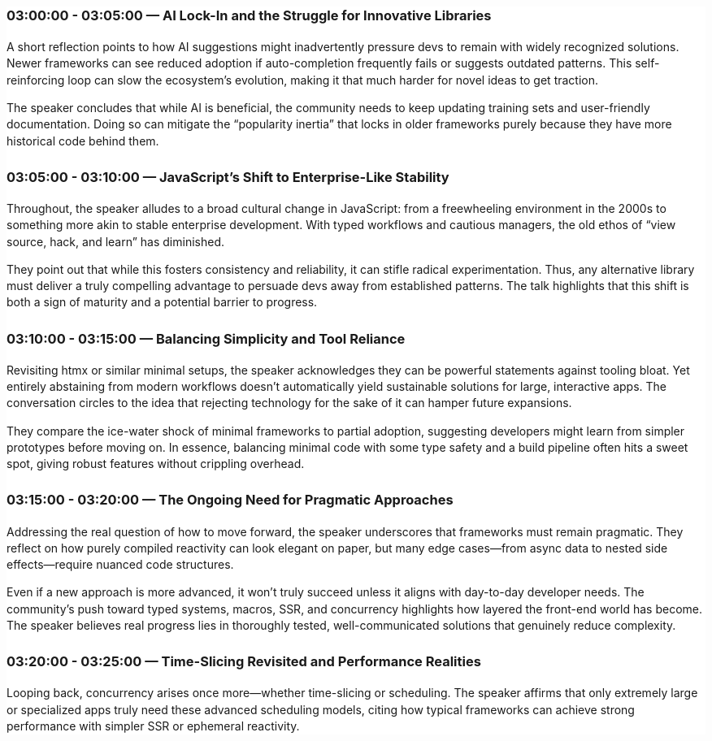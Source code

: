 ### 03:00:00 - 03:05:00 — AI Lock-In and the Struggle for Innovative Libraries

A short reflection points to how AI suggestions might inadvertently pressure devs to remain with widely recognized solutions. Newer frameworks can see reduced adoption if auto-completion frequently fails or suggests outdated patterns. This self-reinforcing loop can slow the ecosystem’s evolution, making it that much harder for novel ideas to get traction.

The speaker concludes that while AI is beneficial, the community needs to keep updating training sets and user-friendly documentation. Doing so can mitigate the “popularity inertia” that locks in older frameworks purely because they have more historical code behind them.

### 03:05:00 - 03:10:00 — JavaScript’s Shift to Enterprise-Like Stability

Throughout, the speaker alludes to a broad cultural change in JavaScript: from a freewheeling environment in the 2000s to something more akin to stable enterprise development. With typed workflows and cautious managers, the old ethos of “view source, hack, and learn” has diminished.

They point out that while this fosters consistency and reliability, it can stifle radical experimentation. Thus, any alternative library must deliver a truly compelling advantage to persuade devs away from established patterns. The talk highlights that this shift is both a sign of maturity and a potential barrier to progress.

### 03:10:00 - 03:15:00 — Balancing Simplicity and Tool Reliance

Revisiting htmx or similar minimal setups, the speaker acknowledges they can be powerful statements against tooling bloat. Yet entirely abstaining from modern workflows doesn’t automatically yield sustainable solutions for large, interactive apps. The conversation circles to the idea that rejecting technology for the sake of it can hamper future expansions.

They compare the ice-water shock of minimal frameworks to partial adoption, suggesting developers might learn from simpler prototypes before moving on. In essence, balancing minimal code with some type safety and a build pipeline often hits a sweet spot, giving robust features without crippling overhead.

### 03:15:00 - 03:20:00 — The Ongoing Need for Pragmatic Approaches

Addressing the real question of how to move forward, the speaker underscores that frameworks must remain pragmatic. They reflect on how purely compiled reactivity can look elegant on paper, but many edge cases—from async data to nested side effects—require nuanced code structures.

Even if a new approach is more advanced, it won’t truly succeed unless it aligns with day-to-day developer needs. The community’s push toward typed systems, macros, SSR, and concurrency highlights how layered the front-end world has become. The speaker believes real progress lies in thoroughly tested, well-communicated solutions that genuinely reduce complexity.

### 03:20:00 - 03:25:00 — Time-Slicing Revisited and Performance Realities

Looping back, concurrency arises once more—whether time-slicing or scheduling. The speaker affirms that only extremely large or specialized apps truly need these advanced scheduling models, citing how typical frameworks can achieve strong performance with simpler SSR or ephemeral reactivity.
